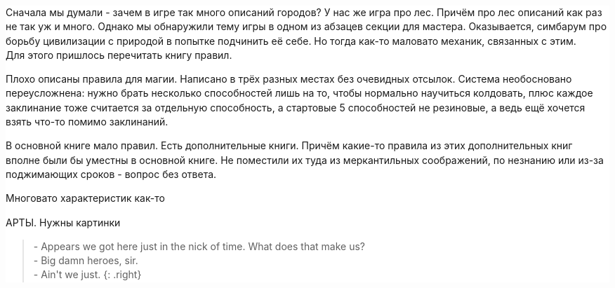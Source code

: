 Сначала мы думали - зачем в игре так много описаний городов? У нас же игра про лес. Причём про лес описаний как раз не так уж и много. Однако мы обнаружили тему игры в одном из абзацев секции для мастера. Оказывается, симбарум про борьбу цивилизации с природой в попытке подчинить её себе. Но тогда как-то маловато механик, связанных с этим.  
Для этого пришлось перечитать книгу правил.

Плохо описаны правила для магии. Написано в трёх разных местах без очевидных отсылок. Система необосновано переусложнена: нужно брать несколько способностей лишь на то, чтобы нормально научиться колдовать, плюс каждое заклинание тоже считается за отдельную способность, а стартовые 5 способностей не резиновые, а ведь ещё хочется взять что-то помимо заклинаний.

В основной книге мало правил. Есть дополнительные книги. Причём какие-то правила из этих дополнительных книг вполне были бы уместны в основной книге. Не поместили их туда из меркантильных соображений, по незнанию или из-за поджимающих сроков - вопрос без ответа.

Многовато характеристик как-то

АРТЫ. Нужны картинки

> \- Appears we got here just in the nick of time. What does that make us?  
> \- Big damn heroes, sir.  
> \- Ain't we just.
{: .right}
